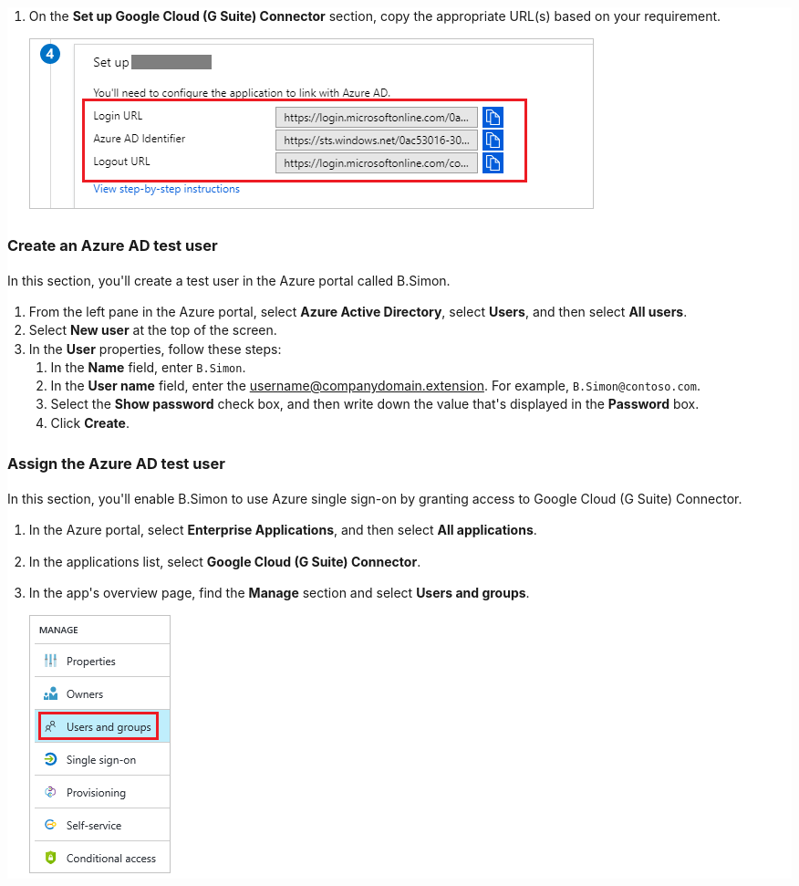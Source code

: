 1. On the **Set up Google Cloud (G Suite) Connector** section, copy the appropriate URL(s) based on your requirement.

	![Copy configuration URLs](common/copy-configuration-urls.png)

### Create an Azure AD test user

In this section, you'll create a test user in the Azure portal called B.Simon.

1. From the left pane in the Azure portal, select **Azure Active Directory**, select **Users**, and then select **All users**.
1. Select **New user** at the top of the screen.
1. In the **User** properties, follow these steps:
   1. In the **Name** field, enter `B.Simon`.  
   1. In the **User name** field, enter the username@companydomain.extension. For example, `B.Simon@contoso.com`.
   1. Select the **Show password** check box, and then write down the value that's displayed in the **Password** box.
   1. Click **Create**.

### Assign the Azure AD test user

In this section, you'll enable B.Simon to use Azure single sign-on by granting access to Google Cloud (G Suite) Connector.

1. In the Azure portal, select **Enterprise Applications**, and then select **All applications**.
1. In the applications list, select **Google Cloud (G Suite) Connector**.
1. In the app's overview page, find the **Manage** section and select **Users and groups**.

   ![The "Users and groups" link](common/users-groups-blade.png)
